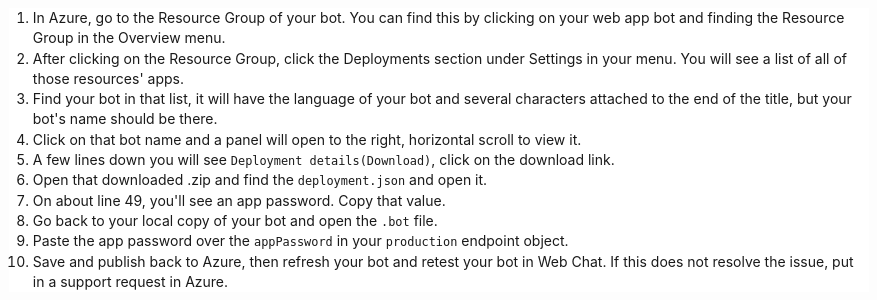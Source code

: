 1. In Azure, go to the Resource Group of your bot. You can find this by clicking on your web app bot and finding the Resource Group in the Overview menu.
1. After clicking on the Resource Group, click the Deployments section under Settings in your menu. You will see a list of all of those resources' apps.
1. Find your bot in that list, it will have the language of your bot and several characters attached to the end of the title, but your bot's name should be there.
1. Click on that bot name and a panel will open to the right, horizontal scroll to view it.
1. A few lines down you will see `Deployment details(Download)`, click on the download link.
1. Open that downloaded .zip and find the `deployment.json` and open it.
1. On about line 49, you'll see an app password. Copy that value.
1. Go back to your local copy of your bot and open the `.bot` file.
1. Paste the app password over the `appPassword` in your `production` endpoint object.
1. Save and publish back to Azure, then refresh your bot and retest your bot in Web Chat. If this does not resolve the issue, put in a support request in Azure.

